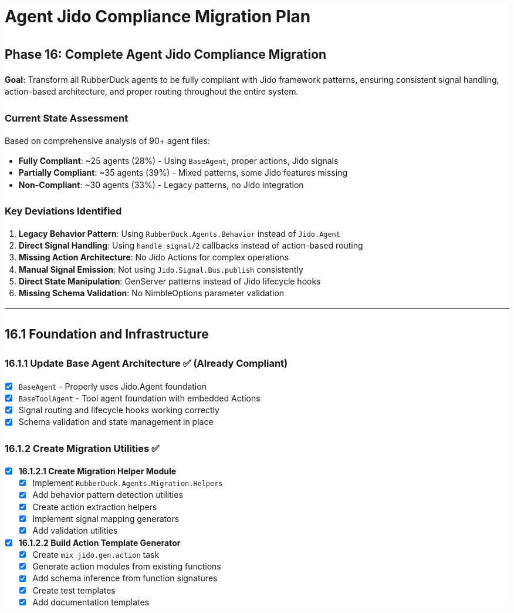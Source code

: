 # Agent Jido Compliance Migration Plan

## Phase 16: Complete Agent Jido Compliance Migration

**Goal:** Transform all RubberDuck agents to be fully compliant with Jido framework patterns, ensuring consistent signal handling, action-based architecture, and proper routing throughout the entire system.

### Current State Assessment

Based on comprehensive analysis of 90+ agent files:
- **Fully Compliant**: ~25 agents (28%) - Using `BaseAgent`, proper actions, Jido signals
- **Partially Compliant**: ~35 agents (39%) - Mixed patterns, some Jido features missing
- **Non-Compliant**: ~30 agents (33%) - Legacy patterns, no Jido integration

### Key Deviations Identified

1. **Legacy Behavior Pattern**: Using `RubberDuck.Agents.Behavior` instead of `Jido.Agent`
2. **Direct Signal Handling**: Using `handle_signal/2` callbacks instead of action-based routing
3. **Missing Action Architecture**: No Jido Actions for complex operations
4. **Manual Signal Emission**: Not using `Jido.Signal.Bus.publish` consistently
5. **Direct State Manipulation**: GenServer patterns instead of Jido lifecycle hooks
6. **Missing Schema Validation**: No NimbleOptions parameter validation

---

## 16.1 Foundation and Infrastructure 

### 16.1.1 Update Base Agent Architecture ✅ (Already Compliant)
- [x] `BaseAgent` - Properly uses Jido.Agent foundation
- [x] `BaseToolAgent` - Tool agent foundation with embedded Actions
- [x] Signal routing and lifecycle hooks working correctly
- [x] Schema validation and state management in place

### 16.1.2 Create Migration Utilities ✅
- [x] **16.1.2.1 Create Migration Helper Module**
  - [x] Implement `RubberDuck.Agents.Migration.Helpers`
  - [x] Add behavior pattern detection utilities
  - [x] Create action extraction helpers
  - [x] Implement signal mapping generators
  - [x] Add validation utilities

- [x] **16.1.2.2 Build Action Template Generator**
  - [x] Create `mix jido.gen.action` task
  - [x] Generate action modules from existing functions
  - [x] Add schema inference from function signatures
  - [x] Create test templates
  - [x] Add documentation templates
